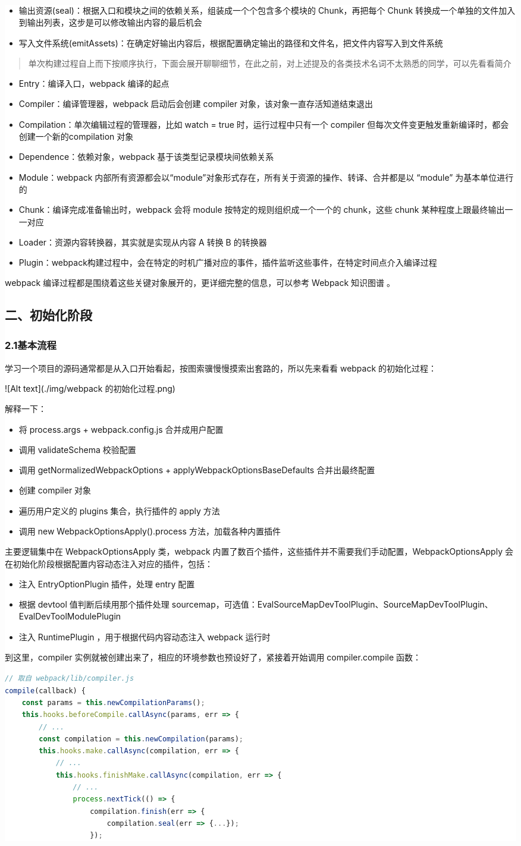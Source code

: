 + 输出资源(seal)：根据入口和模块之间的依赖关系，组装成一个个包含多个模块的 Chunk，再把每个 Chunk 转换成一个单独的文件加入到输出列表，这步是可以修改输出内容的最后机会

+ 写入文件系统(emitAssets)：在确定好输出内容后，根据配置确定输出的路径和文件名，把文件内容写入到文件系统

> 单次构建过程自上而下按顺序执行，下面会展开聊聊细节，在此之前，对上述提及的各类技术名词不太熟悉的同学，可以先看看简介

+ Entry：编译入口，webpack 编译的起点

+ Compiler：编译管理器，webpack 启动后会创建 compiler 对象，该对象一直存活知道结束退出

+ Compilation：单次编辑过程的管理器，比如 watch = true 时，运行过程中只有一个 compiler 但每次文件变更触发重新编译时，都会创建一个新的compilation 对象

+ Dependence：依赖对象，webpack 基于该类型记录模块间依赖关系

+ Module：webpack 内部所有资源都会以“module”对象形式存在，所有关于资源的操作、转译、合并都是以 “module” 为基本单位进行的

+ Chunk：编译完成准备输出时，webpack 会将 module 按特定的规则组织成一个一个的 chunk，这些 chunk 某种程度上跟最终输出一一对应

+ Loader：资源内容转换器，其实就是实现从内容 A 转换 B 的转换器

+ Plugin：webpack构建过程中，会在特定的时机广播对应的事件，插件监听这些事件，在特定时间点介入编译过程

webpack 编译过程都是围绕着这些关键对象展开的，更详细完整的信息，可以参考 Webpack 知识图谱 。


## 二、初始化阶段

### 2.1基本流程

学习一个项目的源码通常都是从入口开始看起，按图索骥慢慢摸索出套路的，所以先来看看 webpack 的初始化过程：

![Alt text](./img/webpack 的初始化过程.png)

解释一下：

+ 将 process.args + webpack.config.js 合并成用户配置

+ 调用 validateSchema 校验配置

+ 调用 getNormalizedWebpackOptions + applyWebpackOptionsBaseDefaults 合并出最终配置

+ 创建 compiler 对象

+ 遍历用户定义的 plugins 集合，执行插件的 apply 方法

+ 调用 new WebpackOptionsApply().process 方法，加载各种内置插件

主要逻辑集中在 WebpackOptionsApply 类，webpack 内置了数百个插件，这些插件并不需要我们手动配置，WebpackOptionsApply 会在初始化阶段根据配置内容动态注入对应的插件，包括：

+ 注入 EntryOptionPlugin 插件，处理 entry 配置

+ 根据 devtool 值判断后续用那个插件处理 sourcemap，可选值：EvalSourceMapDevToolPlugin、SourceMapDevToolPlugin、EvalDevToolModulePlugin

+ 注入 RuntimePlugin ，用于根据代码内容动态注入 webpack 运行时

到这里，compiler 实例就被创建出来了，相应的环境参数也预设好了，紧接着开始调用 compiler.compile 函数：

```js
// 取自 webpack/lib/compiler.js 
compile(callback) {
    const params = this.newCompilationParams();
    this.hooks.beforeCompile.callAsync(params, err => {
        // ...
        const compilation = this.newCompilation(params);
        this.hooks.make.callAsync(compilation, err => {
            // ...
            this.hooks.finishMake.callAsync(compilation, err => {
                // ...
                process.nextTick(() => {
                    compilation.finish(err => {
                        compilation.seal(err => {...});
                    });
```